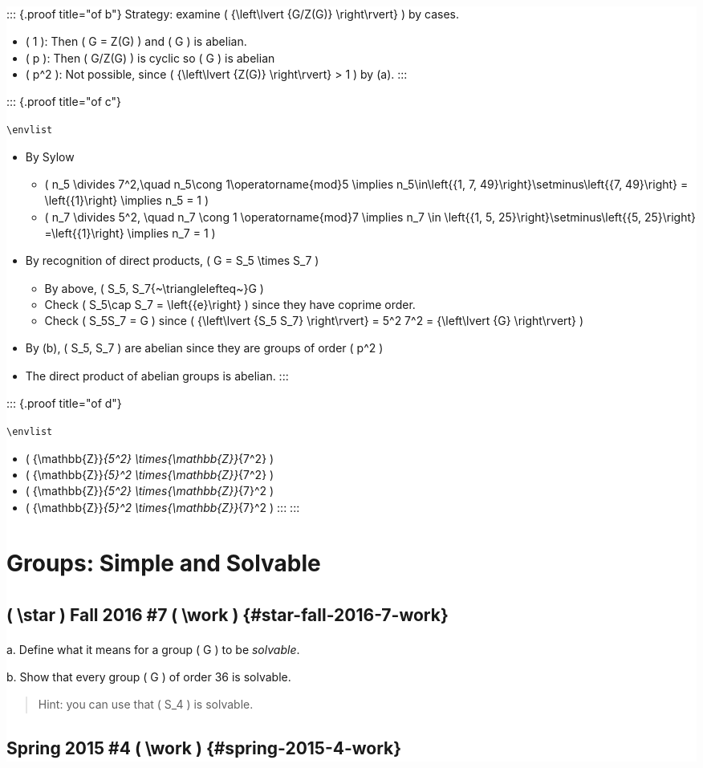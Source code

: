 ::: {.proof title="of b"}
Strategy: examine \( {\left\lvert {G/Z(G)} \right\rvert} \) by cases.

-   \( 1 \): Then \( G = Z(G) \) and \( G \) is abelian.
-   \( p \): Then \( G/Z(G) \) is cyclic so \( G \) is abelian
-   \( p^2 \): Not possible, since \( {\left\lvert {Z(G)} \right\rvert} > 1 \) by (a).
:::

::: {.proof title="of c"}
```{=tex}
\envlist
```
-   By Sylow

    -   \( n_5 \divides 7^2,\quad n_5\cong 1\operatorname{mod}5 \implies n_5\in\left\{{1, 7, 49}\right\}\setminus\left\{{7, 49}\right\} = \left\{{1}\right\} \implies n_5 = 1 \)
    -   \( n_7 \divides 5^2, \quad n_7 \cong 1 \operatorname{mod}7 \implies n_7 \in \left\{{1, 5, 25}\right\}\setminus\left\{{5, 25}\right\} =\left\{{1}\right\} \implies n_7 = 1 \)

-   By recognition of direct products, \( G = S_5 \times S_7 \)

    -   By above, \( S_5, S_7{~\trianglelefteq~}G \)
    -   Check \( S_5\cap S_7 = \left\{{e}\right\} \) since they have coprime order.
    -   Check \( S_5S_7 = G \) since \( {\left\lvert {S_5 S_7} \right\rvert} = 5^2 7^2 = {\left\lvert {G} \right\rvert} \)

-   By (b), \( S_5, S_7 \) are abelian since they are groups of order \( p^2 \)

-   The direct product of abelian groups is abelian.
:::

::: {.proof title="of d"}
```{=tex}
\envlist
```
-   \( {\mathbb{Z}}_{5^2} \times{\mathbb{Z}}_{7^2} \)
-   \( {\mathbb{Z}}_{5}^2 \times{\mathbb{Z}}_{7^2} \)
-   \( {\mathbb{Z}}_{5^2} \times{\mathbb{Z}}_{7}^2 \)
-   \( {\mathbb{Z}}_{5}^2 \times{\mathbb{Z}}_{7}^2 \)
:::
:::

# Groups: Simple and Solvable

## \( \star \) Fall 2016 \#7 \( \work \) {#star-fall-2016-7-work}

a.  Define what it means for a group \( G \) to be *solvable*.

b.  Show that every group \( G \) of order 36 is solvable.

> Hint: you can use that \( S_4 \) is solvable.

## Spring 2015 \#4 \( \work \) {#spring-2015-4-work}
